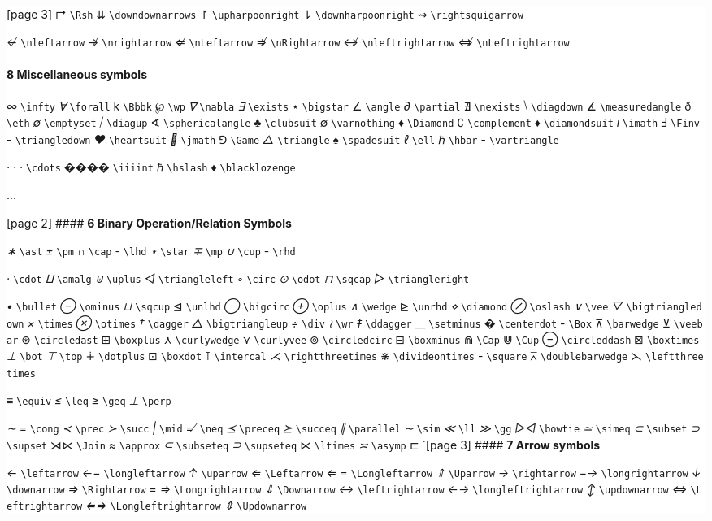 [page 3] 
↱ `\Rsh` ⇊ `\downdownarrows` ↾ `\upharpoonright`
⇂ `\downharpoonright` ⇝ `\rightsquigarrow`


↚ `\nleftarrow` ↛ `\nrightarrow` ⇍ `\nLeftarrow`
⇏ `\nRightarrow` ↮ `\nleftrightarrow` ⇎ `\nLeftrightarrow`

#### **8 Miscellaneous symbols**


_∞_ `\infty` _∀_ `\forall` k `\Bbbk` _℘_ `\wp`
_∇_ `\nabla` _∃_ `\exists` ⋆ `\bigstar` ∠ `\angle`
_∂_ `\partial` ∄ `\nexists` ⧹ `\diagdown` ∡ `\measuredangle`
ð `\eth` _∅_ `\emptyset` ⧸ `\diagup` ∢ `\sphericalangle`
_♣_ `\clubsuit` ∅ `\varnothing` ♦ `\Diamond` ∁ `\complement`
_♦_ `\diamondsuit` _ı_ `\imath` Ⅎ `\Finv`  - `\triangledown`
_♥_ `\heartsuit` __ `\jmath` ⅁ `\Game` _△_ `\triangle`
_♠_ `\spadesuit` _ℓ_ `\ell` ℏ `\hbar`  - `\vartriangle`

_· · ·_ `\cdots` ���� `\iiiint` ℏ `\hslash` ♦ `\blacklozenge`

...

[page 2] #### **6 Binary Operation/Relation Symbols**

_∗_ `\ast` _±_ `\pm` _∩_ `\cap` - `\lhd`
_⋆_ `\star` _∓_ `\mp` _∪_ `\cup` - `\rhd`

_·_ `\cdot` _⨿_ `\amalg` _⊎_ `\uplus` _◁_ `\triangleleft`
_◦_ `\circ` _⊙_ `\odot` _⊓_ `\sqcap` _▷_ `\triangleright`

_•_ `\bullet` _⊖_ `\ominus` _⊔_ `\sqcup` ⊴ `\unlhd`
_⃝_ `\bigcirc` _⊕_ `\oplus` _∧_ `\wedge` ⊵ `\unrhd`
_⋄_ `\diamond` _⊘_ `\oslash` _∨_ `\vee` _▽_ `\bigtriangledown`
_×_ `\times` _⊗_ `\otimes` _†_ `\dagger` _△_ `\bigtriangleup`
_÷_ `\div` _≀_ `\wr` _‡_ `\ddagger` _\_ `\setminus`
� `\centerdot`  - `\Box` ⊼ `\barwedge` ⊻ `\veebar`
⊛ `\circledast` ⊞ `\boxplus` ⋏ `\curlywedge` ⋎ `\curlyvee`
⊚ `\circledcirc` ⊟ `\boxminus` ⋒ `\Cap` ⋓ `\Cup`
⊖ `\circleddash` ⊠ `\boxtimes` _⊥_ `\bot` _⊤_ `\top`
∔ `\dotplus` ⊡ `\boxdot` ⊺ `\intercal` ⋌ `\rightthreetimes`
⋇ `\divideontimes` - `\square` ⩞ `\doublebarwedge` ⋋ `\leftthreetimes`


_≡_ `\equiv` _≤_ `\leq` _≥_ `\geq` _⊥_ `\perp`

_∼_
= `\cong` _≺_ `\prec` _≻_ `\succ` _|_ `\mid`
= _̸_ `\neq` _⪯_ `\preceq` _⪰_ `\succeq` _∥_ `\parallel`
_∼_ `\sim` _≪_ `\ll` _≫_ `\gg` _▷◁_ `\bowtie`
_≃_ `\simeq` _⊂_ `\subset` _⊃_ `\supset` ⋊⋉ `\Join`
_≈_ `\approx` _⊆_ `\subseteq` _⊇_ `\supseteq` ⋉ `\ltimes`
_≍_ `\asymp` ⊏ `\[page 3] #### **7 Arrow symbols**

_←_ `\leftarrow` _←−_ `\longleftarrow` _↑_ `\uparrow`
_⇐_ `\Leftarrow` _⇐_ = `\Longleftarrow` _⇑_ `\Uparrow`
_→_ `\rightarrow` _−→_ `\longrightarrow` _↓_ `\downarrow`
_⇒_ `\Rightarrow` = _⇒_ `\Longrightarrow` _⇓_ `\Downarrow`
_↔_ `\leftrightarrow` _←→_ `\longleftrightarrow` _↕_ `\updownarrow`
_⇔_ `\Leftrightarrow` _⇐⇒_ `\Longleftrightarrow` _⇕_ `\Updownarrow`
